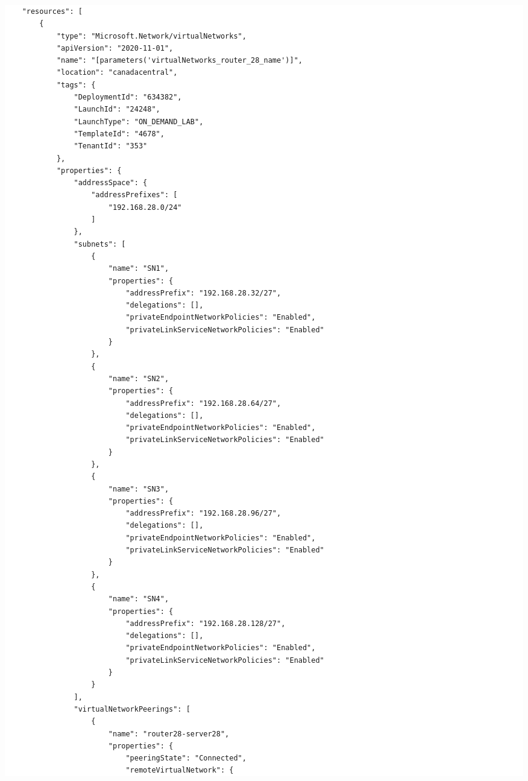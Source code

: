 ```
    "resources": [
        {
            "type": "Microsoft.Network/virtualNetworks",
            "apiVersion": "2020-11-01",
            "name": "[parameters('virtualNetworks_router_28_name')]",
            "location": "canadacentral",
            "tags": {
                "DeploymentId": "634382",
                "LaunchId": "24248",
                "LaunchType": "ON_DEMAND_LAB",
                "TemplateId": "4678",
                "TenantId": "353"
            },
            "properties": {
                "addressSpace": {
                    "addressPrefixes": [
                        "192.168.28.0/24"
                    ]
                },
                "subnets": [
                    {
                        "name": "SN1",
                        "properties": {
                            "addressPrefix": "192.168.28.32/27",
                            "delegations": [],
                            "privateEndpointNetworkPolicies": "Enabled",
                            "privateLinkServiceNetworkPolicies": "Enabled"
                        }
                    },
                    {
                        "name": "SN2",
                        "properties": {
                            "addressPrefix": "192.168.28.64/27",
                            "delegations": [],
                            "privateEndpointNetworkPolicies": "Enabled",
                            "privateLinkServiceNetworkPolicies": "Enabled"
                        }
                    },
                    {
                        "name": "SN3",
                        "properties": {
                            "addressPrefix": "192.168.28.96/27",
                            "delegations": [],
                            "privateEndpointNetworkPolicies": "Enabled",
                            "privateLinkServiceNetworkPolicies": "Enabled"
                        }
                    },
                    {
                        "name": "SN4",
                        "properties": {
                            "addressPrefix": "192.168.28.128/27",
                            "delegations": [],
                            "privateEndpointNetworkPolicies": "Enabled",
                            "privateLinkServiceNetworkPolicies": "Enabled"
                        }
                    }
                ],
                "virtualNetworkPeerings": [
                    {
                        "name": "router28-server28",
                        "properties": {
                            "peeringState": "Connected",
                            "remoteVirtualNetwork": {
```